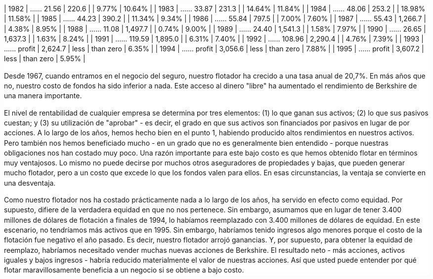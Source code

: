 | 1982 | ...... 21.56 | 220.6 |  | 9.77% | 10.64% |
| 1983 | ...... 33.87 | 231.3 |  | 14.64% | 11.84% |
| 1984 | ...... 48.06 | 253.2 |  | 18.98% | 11.58% |
| 1985 | ...... 44.23 | 390.2 |  | 11.34% | 9.34% |
| 1986 | ...... 55.84 | 797.5 |  | 7.00% | 7.60% |
| 1987 | ...... 55.43 | 1,266.7 |  | 4.38% | 8.95% |
| 1988 | ...... 11.08 | 1,497.7 |  | 0.74% | 9.00% |
| 1989 | ...... 24.40 | 1,541.3 |  | 1.58% | 7.97% |
| 1990 | ...... 26.65 | 1,637.3 |  | 1.63% | 8.24% |
| 1991 | ...... 119.59 | 1,895.0 |  | 6.31% | 7.40% |
| 1992 | ...... 108.96 | 2,290.4 |  | 4.76% | 7.39% |
| 1993 | ...... profit | 2,624.7 | less | than zero | 6.35% |
| 1994 | ...... profit | 3,056.6 | less | than zero | 7.88% |
| 1995 | ...... profit | 3,607.2 | less | than zero | 5.95% |


Desde 1967, cuando entramos en el negocio del seguro, nuestro flotador ha crecido a una tasa anual de 20,7%. En más años que no, nuestro costo de fondos ha sido inferior a nada. Este acceso al dinero "libre" ha aumentado el rendimiento de Berkshire de una manera importante.


El nivel de rentabilidad de cualquier empresa se determina por tres elementos: (1) lo que ganan sus activos; (2) lo que sus pasivos cuestan; y (3) su utilización de "aprobar" - es decir, el grado en que sus activos son financiados por pasivos en lugar de por acciones. A lo largo de los años, hemos hecho bien en el punto 1, habiendo producido altos rendimientos en nuestros activos. Pero también nos hemos beneficiado mucho - en un grado que no es generalmente bien entendido - porque nuestras obligaciones nos han costado muy poco. Una razón importante para este bajo costo es que hemos obtenido flotar en términos muy ventajosos. Lo mismo no puede decirse por muchos otros aseguradores de propiedades y bajas, que pueden generar mucho flotador, pero a un costo que excede lo que los fondos valen para ellos. En esas circunstancias, la ventaja se convierte en una desventaja.


Como nuestro flotador nos ha costado prácticamente nada a lo largo de los años, ha servido en efecto como equidad. Por supuesto, difiere de la verdadera equidad en que no nos pertenece. Sin embargo, asumamos que en lugar de tener 3.400 millones de dólares de flotación a finales de 1994, lo habíamos reemplazado con 3.400 millones de dólares de equidad. En este escenario, no tendríamos más activos que en 1995. Sin embargo, habríamos tenido ingresos algo menores porque el costo de la flotación fue negativo el año pasado. Es decir, nuestro flotador arrojó ganancias. Y, por supuesto, para obtener la equidad de reemplazo, habríamos necesitado vender muchas nuevas acciones de Berkshire. El resultado neto - más acciones, activos iguales y bajos ingresos - habría reducido materialmente el valor de nuestras acciones. Así que usted puede entender por qué flotar maravillosamente beneficia a un negocio si se obtiene a bajo costo.


